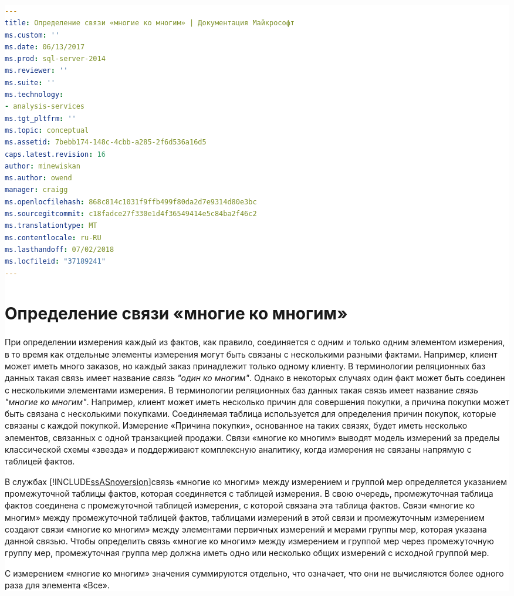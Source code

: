 ```yaml
---
title: Определение связи «многие ко многим» | Документация Майкрософт
ms.custom: ''
ms.date: 06/13/2017
ms.prod: sql-server-2014
ms.reviewer: ''
ms.suite: ''
ms.technology:
- analysis-services
ms.tgt_pltfrm: ''
ms.topic: conceptual
ms.assetid: 7bebb174-148c-4cbb-a285-2f6d536a16d5
caps.latest.revision: 16
author: minewiskan
ms.author: owend
manager: craigg
ms.openlocfilehash: 868c814c1031f9ffb499f80da2d7e9314d80e3bc
ms.sourcegitcommit: c18fadce27f330e1d4f36549414e5c84ba2f46c2
ms.translationtype: MT
ms.contentlocale: ru-RU
ms.lasthandoff: 07/02/2018
ms.locfileid: "37189241"
---
```

# <a name="defining-a-many-to-many-relationship"></a>Определение связи «многие ко многим»
  При определении измерения каждый из фактов, как правило, соединяется с одним и только одним элементом измерения, в то время как отдельные элементы измерения могут быть связаны с несколькими разными фактами. Например, клиент может иметь много заказов, но каждый заказ принадлежит только одному клиенту. В терминологии реляционных баз данных такая связь имеет название *связь "один ко многим"*. Однако в некоторых случаях один факт может быть соединен с несколькими элементами измерения. В терминологии реляционных баз данных такая связь имеет название *связь "многие ко многим"*. Например, клиент может иметь несколько причин для совершения покупки, а причина покупки может быть связана с несколькими покупками. Соединяемая таблица используется для определения причин покупок, которые связаны с каждой покупкой. Измерение «Причина покупки», основанное на таких связях, будет иметь несколько элементов, связанных с одной транзакцией продажи. Связи «многие ко многим» выводят модель измерений за пределы классической схемы «звезда» и поддерживают комплексную аналитику, когда измерения не связаны напрямую с таблицей фактов.  
  
 В службах [!INCLUDE[ssASnoversion](../includes/ssasnoversion-md.md)]связь «многие ко многим» между измерением и группой мер определяется указанием промежуточной таблицы фактов, которая соединяется с таблицей измерения. В свою очередь, промежуточная таблица фактов соединена с промежуточной таблицей измерения, с которой связана эта таблица фактов. Связи «многие ко многим» между промежуточной таблицей фактов, таблицами измерений в этой связи и промежуточным измерением создают связи «многие ко многим» между элементами первичных измерений и мерами группы мер, которая указана данной связью. Чтобы определить связь «многие ко многим» между измерением и группой мер через промежуточную группу мер, промежуточная группа мер должна иметь одно или несколько общих измерений с исходной группой мер.  
  
 С измерением «многие ко многим» значения суммируются отдельно, что означает, что они не вычисляются более одного раза для элемента «Все».  
  